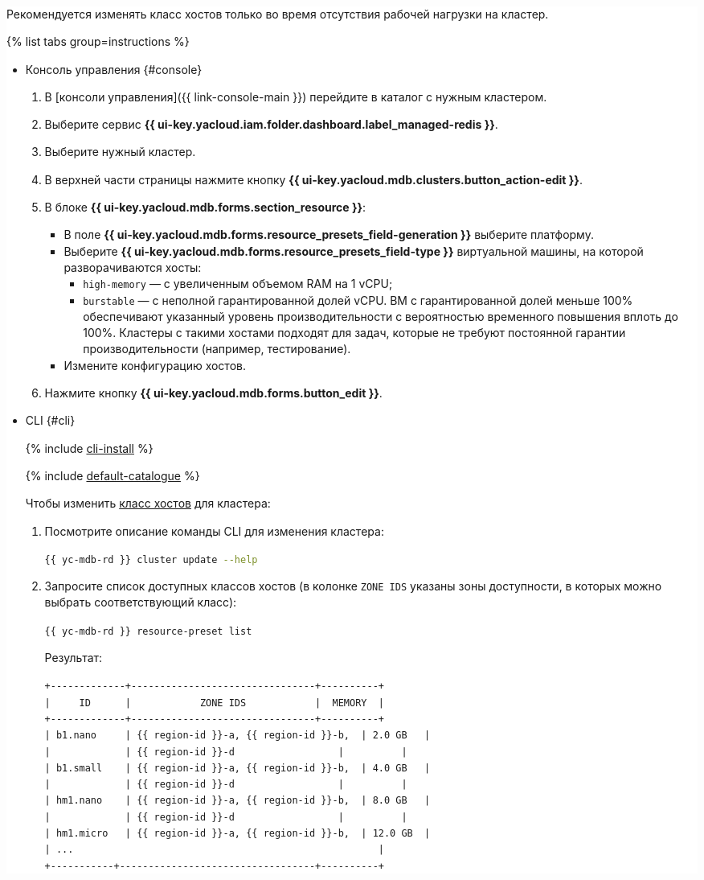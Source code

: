 Рекомендуется изменять класс хостов только во время отсутствия рабочей нагрузки на кластер.

{% list tabs group=instructions %}

- Консоль управления {#console}

  1. В [консоли управления]({{ link-console-main }}) перейдите в каталог с нужным кластером.
  1. Выберите сервис **{{ ui-key.yacloud.iam.folder.dashboard.label_managed-redis }}**.
  1. Выберите нужный кластер.
  1. В верхней части страницы нажмите кнопку **{{ ui-key.yacloud.mdb.clusters.button_action-edit }}**.
  1. В блоке **{{ ui-key.yacloud.mdb.forms.section_resource }}**:
     
	 * В поле **{{ ui-key.yacloud.mdb.forms.resource_presets_field-generation }}** выберите платформу.
     * Выберите **{{ ui-key.yacloud.mdb.forms.resource_presets_field-type }}** виртуальной машины, на которой разворачиваются хосты:
        * `high-memory` — с увеличенным объемом RAM на 1 vCPU;
        * `burstable` — с неполной гарантированной долей vCPU. ВМ с гарантированной долей меньше 100% обеспечивают указанный уровень производительности с вероятностью временного повышения вплоть до 100%. Кластеры с такими хостами подходят для задач, которые не требуют постоянной гарантии производительности (например, тестирование).
     * Измените конфигурацию хостов.
	 
  1. Нажмите кнопку **{{ ui-key.yacloud.mdb.forms.button_edit }}**.

- CLI {#cli}

  {% include [cli-install](../../_includes/cli-install.md) %}

  {% include [default-catalogue](../../_includes/default-catalogue.md) %}

  Чтобы изменить [класс хостов](../concepts/instance-types.md) для кластера:

  1. Посмотрите описание команды CLI для изменения кластера:

     ```bash
     {{ yc-mdb-rd }} cluster update --help
     ```

  1. Запросите список доступных классов хостов (в колонке `ZONE IDS` указаны зоны доступности, в которых можно выбрать соответствующий класс):

     
     ```bash
     {{ yc-mdb-rd }} resource-preset list
     ```

     Результат:

     ```text
     +-------------+--------------------------------+----------+
     |     ID      |            ZONE IDS            |  MEMORY  |
     +-------------+--------------------------------+----------+
     | b1.nano     | {{ region-id }}-a, {{ region-id }}-b,  | 2.0 GB   |
     |             | {{ region-id }}-d                  |          |
     | b1.small    | {{ region-id }}-a, {{ region-id }}-b,  | 4.0 GB   |
     |             | {{ region-id }}-d                  |          |
     | hm1.nano    | {{ region-id }}-a, {{ region-id }}-b,  | 8.0 GB   |
     |             | {{ region-id }}-d                  |          |
     | hm1.micro   | {{ region-id }}-a, {{ region-id }}-b,  | 12.0 GB  |
     | ...                                                     |
     +-----------+----------------------------------+----------+
     ```
